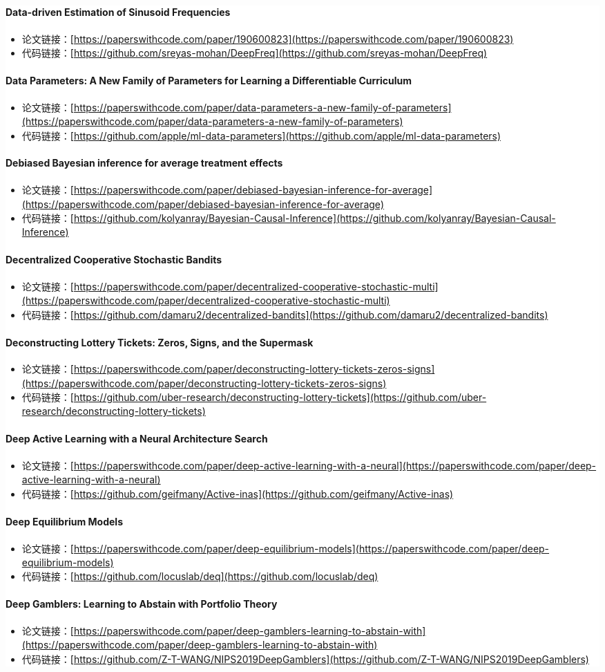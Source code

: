 #### Data-driven Estimation of Sinusoid Frequencies

- 论文链接：[https://paperswithcode.com/paper/190600823](https://paperswithcode.com/paper/190600823)
- 代码链接：[https://github.com/sreyas-mohan/DeepFreq](https://github.com/sreyas-mohan/DeepFreq)

#### Data Parameters: A New Family of Parameters for Learning a Differentiable Curriculum

- 论文链接：[https://paperswithcode.com/paper/data-parameters-a-new-family-of-parameters](https://paperswithcode.com/paper/data-parameters-a-new-family-of-parameters)
- 代码链接：[https://github.com/apple/ml-data-parameters](https://github.com/apple/ml-data-parameters)

#### Debiased Bayesian inference for average treatment effects

- 论文链接：[https://paperswithcode.com/paper/debiased-bayesian-inference-for-average](https://paperswithcode.com/paper/debiased-bayesian-inference-for-average)
- 代码链接：[https://github.com/kolyanray/Bayesian-Causal-Inference](https://github.com/kolyanray/Bayesian-Causal-Inference)

#### Decentralized Cooperative Stochastic Bandits

- 论文链接：[https://paperswithcode.com/paper/decentralized-cooperative-stochastic-multi](https://paperswithcode.com/paper/decentralized-cooperative-stochastic-multi)
- 代码链接：[https://github.com/damaru2/decentralized-bandits](https://github.com/damaru2/decentralized-bandits)

#### Deconstructing Lottery Tickets: Zeros, Signs, and the Supermask

- 论文链接：[https://paperswithcode.com/paper/deconstructing-lottery-tickets-zeros-signs](https://paperswithcode.com/paper/deconstructing-lottery-tickets-zeros-signs)
- 代码链接：[https://github.com/uber-research/deconstructing-lottery-tickets](https://github.com/uber-research/deconstructing-lottery-tickets)

#### Deep Active Learning with a Neural Architecture Search

- 论文链接：[https://paperswithcode.com/paper/deep-active-learning-with-a-neural](https://paperswithcode.com/paper/deep-active-learning-with-a-neural)
- 代码链接：[https://github.com/geifmany/Active-inas](https://github.com/geifmany/Active-inas)

#### Deep Equilibrium Models

- 论文链接：[https://paperswithcode.com/paper/deep-equilibrium-models](https://paperswithcode.com/paper/deep-equilibrium-models)
- 代码链接：[https://github.com/locuslab/deq](https://github.com/locuslab/deq)

#### Deep Gamblers: Learning to Abstain with Portfolio Theory

- 论文链接：[https://paperswithcode.com/paper/deep-gamblers-learning-to-abstain-with](https://paperswithcode.com/paper/deep-gamblers-learning-to-abstain-with)
- 代码链接：[https://github.com/Z-T-WANG/NIPS2019DeepGamblers](https://github.com/Z-T-WANG/NIPS2019DeepGamblers)
